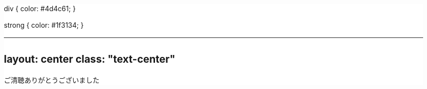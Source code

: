 div {
  color: #4d4c61;
}

strong {
  color: #1f3134;
}

</style>

---
layout: center
class: "text-center"
---

<div class="text-2xl font-700 text-enter w-full">
  <div>ご清聴ありがとうございました</div>
</div>

<style>
.main {
  display: flex;
  height: 80%;
  width: 100%;
  justify-content: center;
  align-items: center;
  color: #46AE35;
}
</style>

